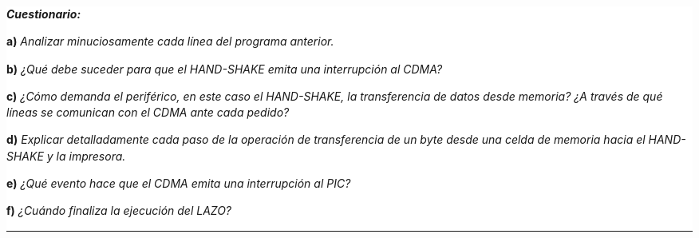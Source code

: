 ***Cuestionario:***

**a)** *Analizar minuciosamente cada línea del programa anterior.*

**b)** *¿Qué debe suceder para que el HAND-SHAKE emita una interrupción al CDMA?*

**c)** *¿Cómo demanda el periférico, en este caso el HAND-SHAKE, la transferencia de datos desde memoria? ¿A través de qué líneas se comunican con el CDMA ante cada pedido?*

**d)** *Explicar detalladamente cada paso de la operación de transferencia de un byte desde una celda de memoria hacia el HAND-SHAKE y la impresora.*

**e)** *¿Qué evento hace que el CDMA emita una interrupción al PIC?*

**f)** *¿Cuándo finaliza la ejecución del LAZO?*
___